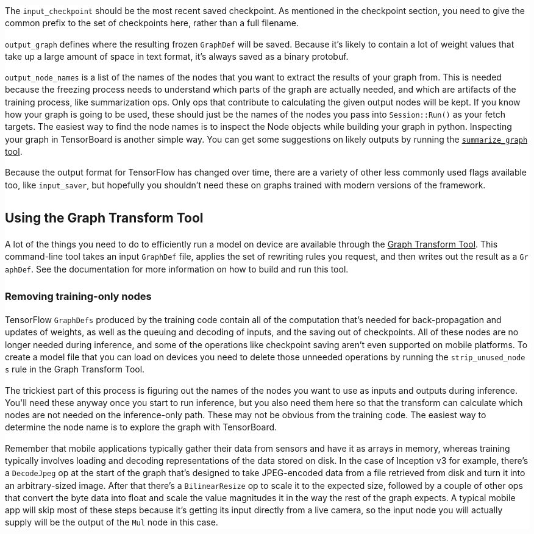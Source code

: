 The `input_checkpoint` should be the most recent saved checkpoint. As mentioned
in the checkpoint section, you need to give the common prefix to the set of
checkpoints here, rather than a full filename.

`output_graph` defines where the resulting frozen `GraphDef` will be
saved. Because it’s likely to contain a lot of weight values that take up a
large amount of space in text format, it’s always saved as a binary protobuf.

`output_node_names` is a list of the names of the nodes that you want to extract
the results of your graph from. This is needed because the freezing process
needs to understand which parts of the graph are actually needed, and which are
artifacts of the training process, like summarization ops. Only ops that
contribute to calculating the given output nodes will be kept. If you know how
your graph is going to be used, these should just be the names of the nodes you
pass into `Session::Run()` as your fetch targets. The easiest way to find the
node names is to inspect the Node objects while building your graph in python.
Inspecting your graph in TensorBoard is another simple way.  You can get some
suggestions on likely outputs by running the [`summarize_graph` tool](https://github.com/tensorflow/tensorflow/tree/master/tensorflow/tools/graph_transforms/README.md#inspecting-graphs).

Because the output format for TensorFlow has changed over time, there are a
variety of other less commonly used flags available too, like `input_saver`, but
hopefully you shouldn’t need these on graphs trained with modern versions of the
framework.

## Using the Graph Transform Tool

A lot of the things you need to do to efficiently run a model on device are
available through the [Graph Transform
Tool](https://www.tensorflow.org/code/tensorflow/tools/graph_transforms/README.md). This
command-line tool takes an input `GraphDef` file, applies the set of rewriting
rules you request, and then writes out the result as a `GraphDef`. See the
documentation for more information on how to build and run this tool.

### Removing training-only nodes

TensorFlow `GraphDefs` produced by the training code contain all of the
computation that’s needed for back-propagation and updates of weights, as well
as the queuing and decoding of inputs, and the saving out of checkpoints. All of
these nodes are no longer needed during inference, and some of the operations
like checkpoint saving aren’t even supported on mobile platforms. To create a
model file that you can load on devices you need to delete those unneeded
operations by running the `strip_unused_nodes` rule in the Graph Transform Tool.

The trickiest part of this process is figuring out the names of the nodes you
want to use as inputs and outputs during inference.  You'll need these anyway
once you start to run inference, but you also need them here so that the
transform can calculate which nodes are not needed on the inference-only
path. These may not be obvious from the training code. The easiest way to
determine the node name is to explore the graph with TensorBoard.

Remember that mobile applications typically gather their data from sensors and
have it as arrays in memory, whereas training typically involves loading and
decoding representations of the data stored on disk. In the case of Inception v3
for example, there’s a `DecodeJpeg` op at the start of the graph that’s designed
to take JPEG-encoded data from a file retrieved from disk and turn it into an
arbitrary-sized image. After that there’s a `BilinearResize` op to scale it to
the expected size, followed by a couple of other ops that convert the byte data
into float and scale the value magnitudes it in the way the rest of the graph
expects. A typical mobile app will skip most of these steps because it’s getting
its input directly from a live camera, so the input node you will actually
supply will be the output of the `Mul` node in this case.
